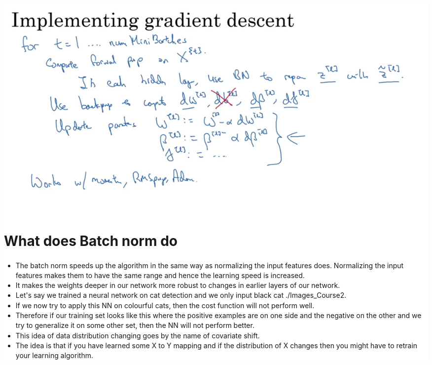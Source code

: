 ![](./Images_Course2/img68.png)
# What does Batch norm do
- The batch norm speeds up the algorithm in the same way as normalizing the input features does. Normalizing the input features makes them to have the same range and hence the learning speed is increased.
- It makes the weights deeper in our network more robust to changes in earlier layers of our network.
- Let's say we trained a neural network on cat detection and we only input black cat ./Images_Course2.
- If we now try to apply this NN on colourful cats, then the cost function will not perform well.
- Therefore if our training set looks like this where the positive examples are on one side and the negative on the other and we try to generalize it on some other set, then the NN will not perform better.
- This idea of data distribution changing goes by the name of covariate shift.
- The idea is that if you have learned some X to Y mapping and if the distribution of X changes then you might have to retrain your learning algorithm.